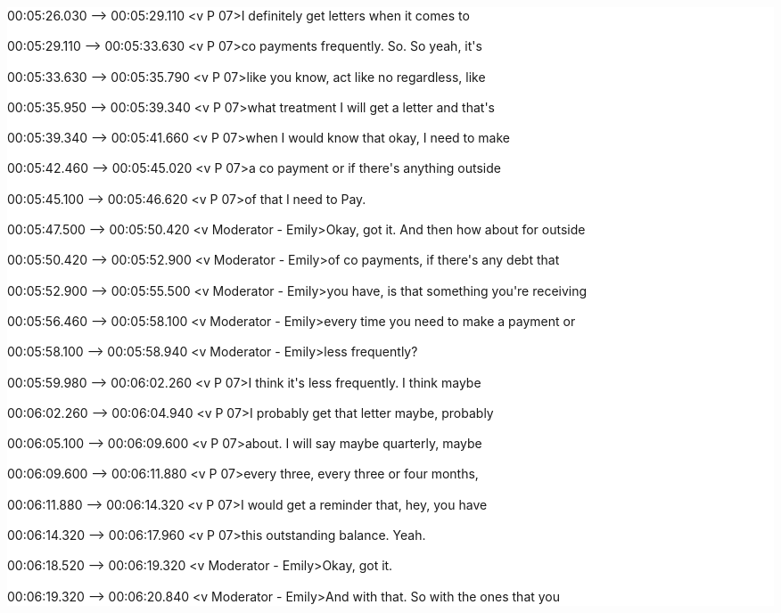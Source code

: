 00:05:26.030 --> 00:05:29.110
<v P 07>I definitely get letters when it comes to

00:05:29.110 --> 00:05:33.630
<v P 07>co payments frequently. So. So yeah, it's

00:05:33.630 --> 00:05:35.790
<v P 07>like you know, act like no regardless, like

00:05:35.950 --> 00:05:39.340
<v P 07>what treatment I will get a letter and that's

00:05:39.340 --> 00:05:41.660
<v P 07>when I would know that okay, I need to make

00:05:42.460 --> 00:05:45.020
<v P 07>a co payment or if there's anything outside

00:05:45.100 --> 00:05:46.620
<v P 07>of that I need to Pay.

00:05:47.500 --> 00:05:50.420
<v Moderator - Emily>Okay, got it. And then how about for outside

00:05:50.420 --> 00:05:52.900
<v Moderator - Emily>of co payments, if there's any debt that

00:05:52.900 --> 00:05:55.500
<v Moderator - Emily>you have, is that something you're receiving

00:05:56.460 --> 00:05:58.100
<v Moderator - Emily>every time you need to make a payment or

00:05:58.100 --> 00:05:58.940
<v Moderator - Emily>less frequently?

00:05:59.980 --> 00:06:02.260
<v P 07>I think it's less frequently. I think maybe

00:06:02.260 --> 00:06:04.940
<v P 07>I probably get that letter maybe, probably

00:06:05.100 --> 00:06:09.600
<v P 07>about. I will say maybe quarterly, maybe

00:06:09.600 --> 00:06:11.880
<v P 07>every three, every three or four months,

00:06:11.880 --> 00:06:14.320
<v P 07>I would get a reminder that, hey, you have

00:06:14.320 --> 00:06:17.960
<v P 07>this outstanding balance. Yeah.

00:06:18.520 --> 00:06:19.320
<v Moderator - Emily>Okay, got it.

00:06:19.320 --> 00:06:20.840
<v Moderator - Emily>And with that. So with the ones that you
